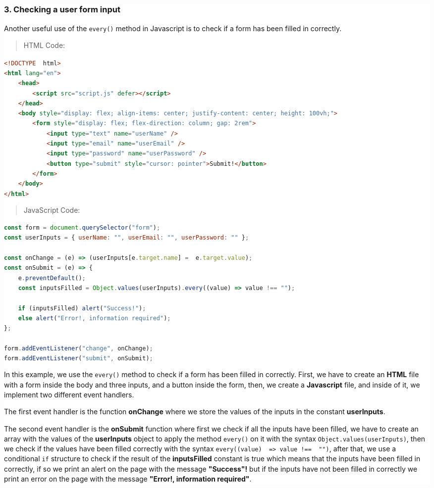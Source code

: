 ### 3. Checking a user form input

Another useful use of the `every()` method in Javascript is to check if a form has been filled in correctly.

> HTML Code:
```html
<!DOCTYPE  html>
<html lang="en">
    <head>
        <script src="script.js" defer></script>
    </head>
    <body style="display: flex; align-items: center; justify-content: center; height: 100vh;">
        <form style="display: flex; flex-direction: column; gap: 2rem">
            <input type="text" name="userName" />
            <input type="email" name="userEmail" />
            <input type="password" name="userPassword" />
            <button type="submit" style="cursor: pointer">Submit!</button>
        </form>
    </body>
</html>
```
> JavaScript Code:
```js
const form = document.querySelector("form");
const userInputs = { userName: "", userEmail: "", userPassword: "" };

const onChange = (e) => (userInputs[e.target.name] =  e.target.value);
const onSubmit = (e) => {
    e.preventDefault();
    const inputsFilled = Object.values(userInputs).every((value) => value !== "");

    if (inputsFilled) alert("Success!");
    else alert("Error!, information required");
};

form.addEventListener("change", onChange);
form.addEventListener("submit", onSubmit);
```

In this example, we use the `every()` method to check if a form has been filled in correctly. First, we have to create an **HTML** file with a form inside the body and three inputs, and a button inside the form, then, we create a **Javascript** file, and inside of it, we implement two different event handlers. 

The first event handler is the function **onChange** where we store the values of the inputs in the constant **userInputs**.

The second event handler is the **onSubmit** function where first we check if all the inputs have been filled, we have to create an array with the values of the **userInputs** object to apply the method  `every()` on it with the syntax `Object.values(userInputs)`, then we check if the values have been filled correctly with the syntax `every((value)  => value !==  "")`, after that, we use a conditional `if` structure to check if the result of the **inputsFilled** constant is true which means that the inputs have been filled in correctly, if so we print an alert on the page with the message **"Success"!** but if the inputs have not been filled in correctly we print an error on the page with the message **"Error!, information required"**.
